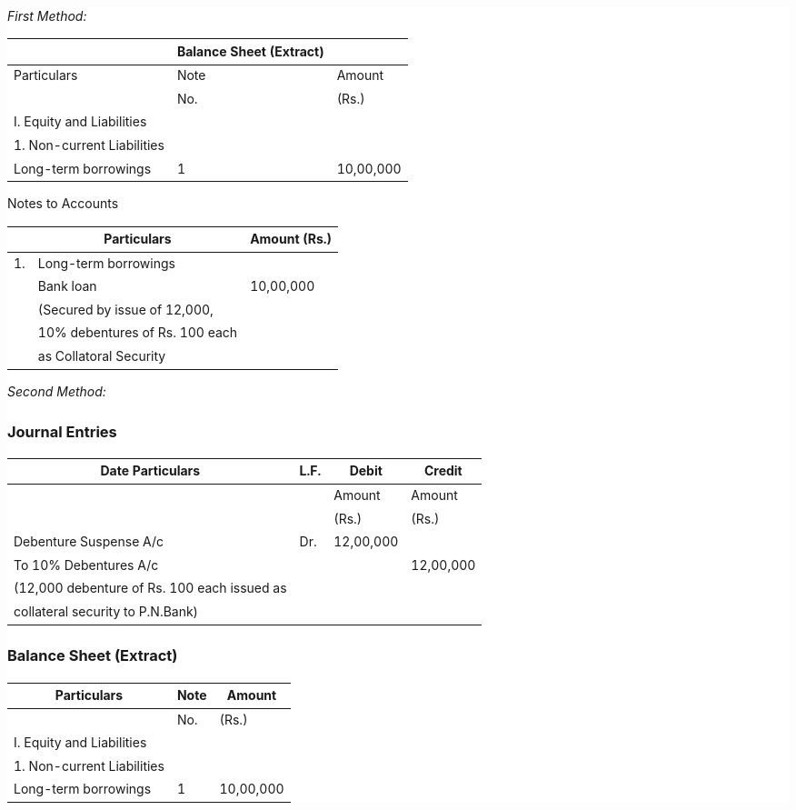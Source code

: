 *First Method:*

|  | Balance Sheet (Extract) |  |
| --- | --- | --- |
| Particulars | Note | Amount |
|  | No. | (Rs.) |
| I. Equity and Liabilities |  |  |
| 1. Non-current Liabilities |  |  |
| Long-term borrowings | 1 | 10,00,000 |

Notes to Accounts

|  | Particulars | Amount (Rs.) |
| --- | --- | --- |
| 1. | Long-term borrowings |  |
|  | Bank loan | 10,00,000 |
|  | (Secured by issue of 12,000, |  |
|  | 10% debentures of Rs. 100 each |  |
|  | as Collatoral Security |  |

*Second Method:*

### **Journal Entries**

| Date Particulars | L.F. | Debit | Credit |
| --- | --- | --- | --- |
|  |  | Amount | Amount |
|  |  | (Rs.) | (Rs.) |
| Debenture Suspense A/c | Dr. | 12,00,000 |  |
| To 10% Debentures A/c |  |  | 12,00,000 |
| (12,000 debenture of Rs. 100 each issued as |  |  |  |
| collateral security to P.N.Bank) |  |  |  |

### **Balance Sheet (Extract)**

| Particulars | Note | Amount |
| --- | --- | --- |
|  | No. | (Rs.) |
| I. Equity and Liabilities |  |  |
| 1. Non-current Liabilities |  |  |
| Long-term borrowings | 1 | 10,00,000 |
